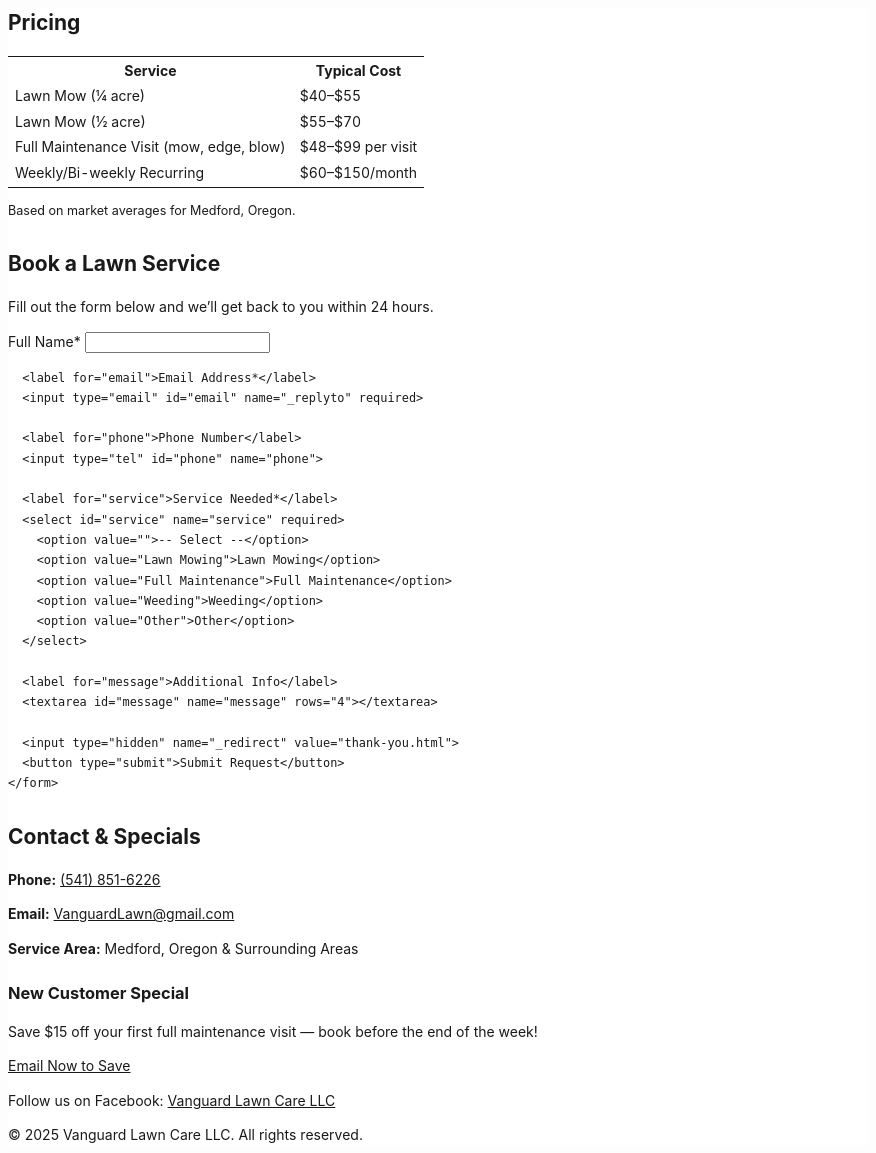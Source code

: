   <section>
    <h2>Pricing</h2>
    <table>
      <tr><th>Service</th><th>Typical Cost</th></tr>
      <tr><td>Lawn Mow (¼ acre)</td><td>$40–$55</td></tr>
      <tr><td>Lawn Mow (½ acre)</td><td>$55–$70</td></tr>
      <tr><td>Full Maintenance Visit (mow, edge, blow)</td><td>$48–$99 per visit</td></tr>
      <tr><td>Weekly/Bi-weekly Recurring</td><td>$60–$150/month</td></tr>
    </table>
    <p style="font-size: 0.9rem;">Based on market averages for Medford, Oregon.</p>
  </section>

  <section>
    <h2>Book a Lawn Service</h2>
    <p>Fill out the form below and we’ll get back to you within 24 hours.</p>
    <form action="https://formspree.io/f/manjkkeb" method="POST">
      <label for="name">Full Name*</label>
      <input type="text" id="name" name="name" required>

      <label for="email">Email Address*</label>
      <input type="email" id="email" name="_replyto" required>

      <label for="phone">Phone Number</label>
      <input type="tel" id="phone" name="phone">

      <label for="service">Service Needed*</label>
      <select id="service" name="service" required>
        <option value="">-- Select --</option>
        <option value="Lawn Mowing">Lawn Mowing</option>
        <option value="Full Maintenance">Full Maintenance</option>
        <option value="Weeding">Weeding</option>
        <option value="Other">Other</option>
      </select>

      <label for="message">Additional Info</label>
      <textarea id="message" name="message" rows="4"></textarea>

      <input type="hidden" name="_redirect" value="thank-you.html">
      <button type="submit">Submit Request</button>
    </form>
  </section>

  <section>
    <h2>Contact & Specials</h2>
    <div class="contact-info">
      <p><strong>Phone:</strong> <a href="sms:+15418516226">(541) 851-6226</a></p>
      <p><strong>Email:</strong> <a href="mailto:VanguardLawn@gmail.com">VanguardLawn@gmail.com</a></p>
      <p><strong>Service Area:</strong> Medford, Oregon & Surrounding Areas</p>
    </div>
    <div class="cta">
      <h3>New Customer Special</h3>
      <p>Save $15 off your first full maintenance visit — book before the end of the week!</p>
      <a href="mailto:VanguardLawn@gmail.com">Email Now to Save</a>
    </div>
    <p class="facebook-link">
      Follow us on Facebook:
      <a href="https://www.facebook.com/profile.php?id=61562805812398" target="_blank">Vanguard Lawn Care LLC</a>
    </p>
  </section>

  <footer class="footer">
    &copy; 2025 Vanguard Lawn Care LLC. All rights reserved.
  </footer>
</body>
</html>
